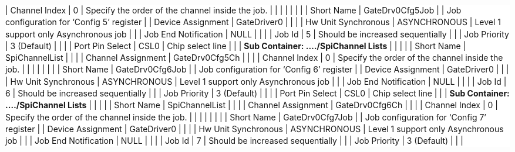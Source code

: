 | Channel Index                                   | 0                          | Specify the order of the channel inside the job. |                                                   |
|                                                 |                            |                                                  |                                                   |
| Short Name                                      | GateDrv0Cfg5Job            |                                                  | Job configuration for ‘Config 5’ register         |
| Device Assignment                               | GateDriver0                |                                                  |                                                   |
| Hw Unit Synchronous                             | ASYNCHRONOUS               | Level 1 support only Asynchronous job            |                                                   |
| Job End Notification                            | NULL                       |                                                  |                                                   |
| Job Id                                          | 5                          | Should be increased sequentially                 |                                                   |
| Job Priority                                    | 3 (Default)                |                                                  |                                                   |
| Port Pin Select                                 | CSL0                       | Chip select line                                 |                                                   |
| **Sub Container: .…/SpiChannel Lists**          | <span class="mark"></span> |                                                  |                                                   |
| Short Name                                      | SpiChannelList             |                                                  |                                                   |
| Channel Assignment                              | GateDrv0Cfg5Ch             |                                                  |                                                   |
| Channel Index                                   | 0                          | Specify the order of the channel inside the job. |                                                   |
|                                                 |                            |                                                  |                                                   |
| Short Name                                      | GateDrv0Cfg6Job            |                                                  | Job configuration for ‘Config 6’ register         |
| Device Assignment                               | GateDriver0                |                                                  |                                                   |
| Hw Unit Synchronous                             | ASYNCHRONOUS               | Level 1 support only Asynchronous job            |                                                   |
| Job End Notification                            | NULL                       |                                                  |                                                   |
| Job Id                                          | 6                          | Should be increased sequentially                 |                                                   |
| Job Priority                                    | 3 (Default)                |                                                  |                                                   |
| Port Pin Select                                 | CSL0                       | Chip select line                                 |                                                   |
| **Sub Container: .…/SpiChannel Lists**          | <span class="mark"></span> |                                                  |                                                   |
| Short Name                                      | SpiChannelList             |                                                  |                                                   |
| Channel Assignment                              | GateDrv0Cfg6Ch             |                                                  |                                                   |
| Channel Index                                   | 0                          | Specify the order of the channel inside the job. |                                                   |
|                                                 |                            |                                                  |                                                   |
| Short Name                                      | GateDrv0Cfg7Job            |                                                  | Job configuration for ‘Config 7’ register         |
| Device Assignment                               | GateDriver0                |                                                  |                                                   |
| Hw Unit Synchronous                             | ASYNCHRONOUS               | Level 1 support only Asynchronous job            |                                                   |
| Job End Notification                            | NULL                       |                                                  |                                                   |
| Job Id                                          | 7                          | Should be increased sequentially                 |                                                   |
| Job Priority                                    | 3 (Default)                |                                                  |                                                   |